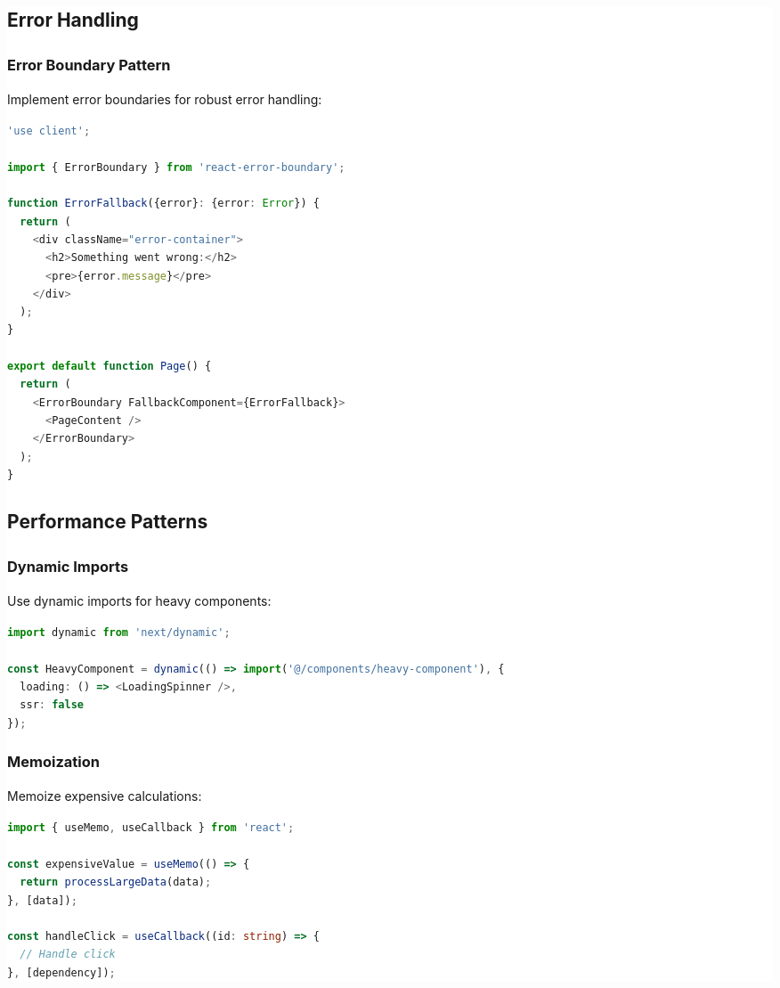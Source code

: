 ## Error Handling

### Error Boundary Pattern
Implement error boundaries for robust error handling:

```typescript
'use client';

import { ErrorBoundary } from 'react-error-boundary';

function ErrorFallback({error}: {error: Error}) {
  return (
    <div className="error-container">
      <h2>Something went wrong:</h2>
      <pre>{error.message}</pre>
    </div>
  );
}

export default function Page() {
  return (
    <ErrorBoundary FallbackComponent={ErrorFallback}>
      <PageContent />
    </ErrorBoundary>
  );
}
```

## Performance Patterns

### Dynamic Imports
Use dynamic imports for heavy components:

```typescript
import dynamic from 'next/dynamic';

const HeavyComponent = dynamic(() => import('@/components/heavy-component'), {
  loading: () => <LoadingSpinner />,
  ssr: false
});
```

### Memoization
Memoize expensive calculations:

```typescript
import { useMemo, useCallback } from 'react';

const expensiveValue = useMemo(() => {
  return processLargeData(data);
}, [data]);

const handleClick = useCallback((id: string) => {
  // Handle click
}, [dependency]);
```
